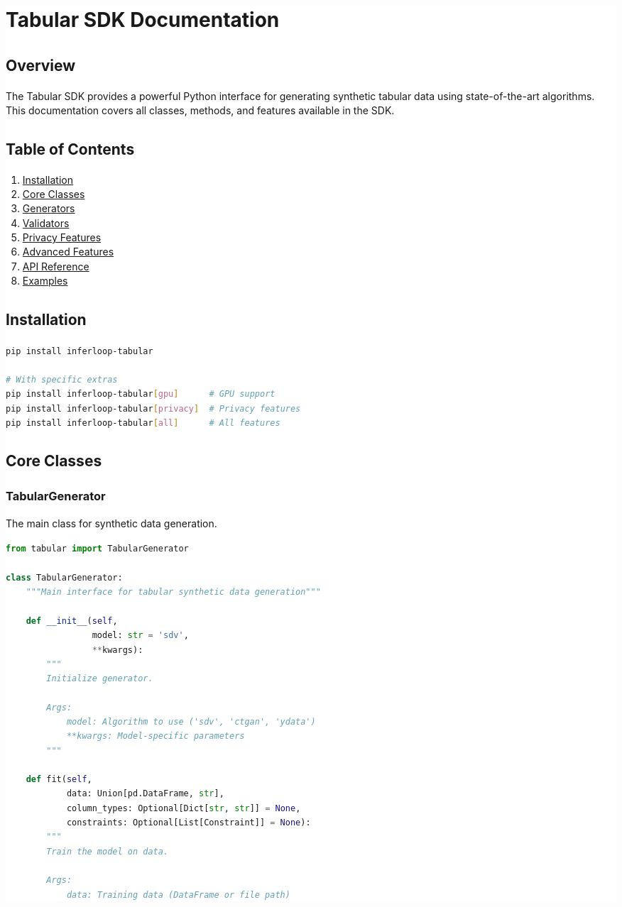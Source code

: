 # Tabular SDK Documentation

## Overview

The Tabular SDK provides a powerful Python interface for generating synthetic tabular data using state-of-the-art algorithms. This documentation covers all classes, methods, and features available in the SDK.

## Table of Contents

1. [Installation](#installation)
2. [Core Classes](#core-classes)
3. [Generators](#generators)
4. [Validators](#validators)
5. [Privacy Features](#privacy-features)
6. [Advanced Features](#advanced-features)
7. [API Reference](#api-reference)
8. [Examples](#examples)

## Installation

```bash
pip install inferloop-tabular

# With specific extras
pip install inferloop-tabular[gpu]      # GPU support
pip install inferloop-tabular[privacy]  # Privacy features
pip install inferloop-tabular[all]      # All features
```

## Core Classes

### TabularGenerator

The main class for synthetic data generation.

```python
from tabular import TabularGenerator

class TabularGenerator:
    """Main interface for tabular synthetic data generation"""
    
    def __init__(self, 
                 model: str = 'sdv',
                 **kwargs):
        """
        Initialize generator.
        
        Args:
            model: Algorithm to use ('sdv', 'ctgan', 'ydata')
            **kwargs: Model-specific parameters
        """
        
    def fit(self, 
            data: Union[pd.DataFrame, str],
            column_types: Optional[Dict[str, str]] = None,
            constraints: Optional[List[Constraint]] = None):
        """
        Train the model on data.
        
        Args:
            data: Training data (DataFrame or file path)
```
